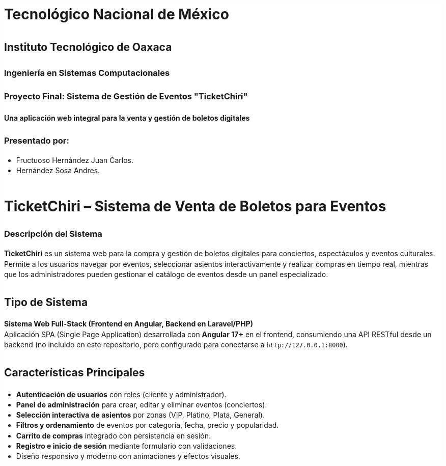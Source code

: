 ﻿# **Tecnológico Nacional de México**

## **Instituto Tecnológico de Oaxaca**

### **Ingeniería en Sistemas Computacionales**

### **Proyecto Final: Sistema de Gestión de Eventos "TicketChiri"**

#### **Una aplicación web integral para la venta y gestión de boletos digitales**


###   **Presentado por:**

-   Fructuoso Hernández Juan Carlos.
-   Hernández Sosa Andres.







# TicketChiri – Sistema de Venta de Boletos para Eventos

### Descripción del Sistema
**TicketChiri** es un sistema web para la compra y gestión de boletos digitales para conciertos, espectáculos y eventos culturales. Permite a los usuarios navegar por eventos, seleccionar asientos interactivamente y realizar compras en tiempo real, mientras que los administradores pueden gestionar el catálogo de eventos desde un panel especializado.



##   Tipo de Sistema
**Sistema Web Full-Stack (Frontend en Angular, Backend en Laravel/PHP)**  
Aplicación SPA (Single Page Application) desarrollada con **Angular 17+** en el frontend, consumiendo una API RESTful desde un backend (no incluido en este repositorio, pero configurado para conectarse a `http://127.0.0.1:8000`).  



##   Características Principales

- **Autenticación de usuarios** con roles (cliente y administrador).
- **Panel de administración** para crear, editar y eliminar eventos (conciertos).
- **Selección interactiva de asientos** por zonas (VIP, Platino, Plata, General).
- **Filtros y ordenamiento** de eventos por categoría, fecha, precio y popularidad.
- **Carrito de compras** integrado con persistencia en sesión.
- **Registro e inicio de sesión** mediante formulario con validaciones.
- Diseño responsivo y moderno con animaciones y efectos visuales.


